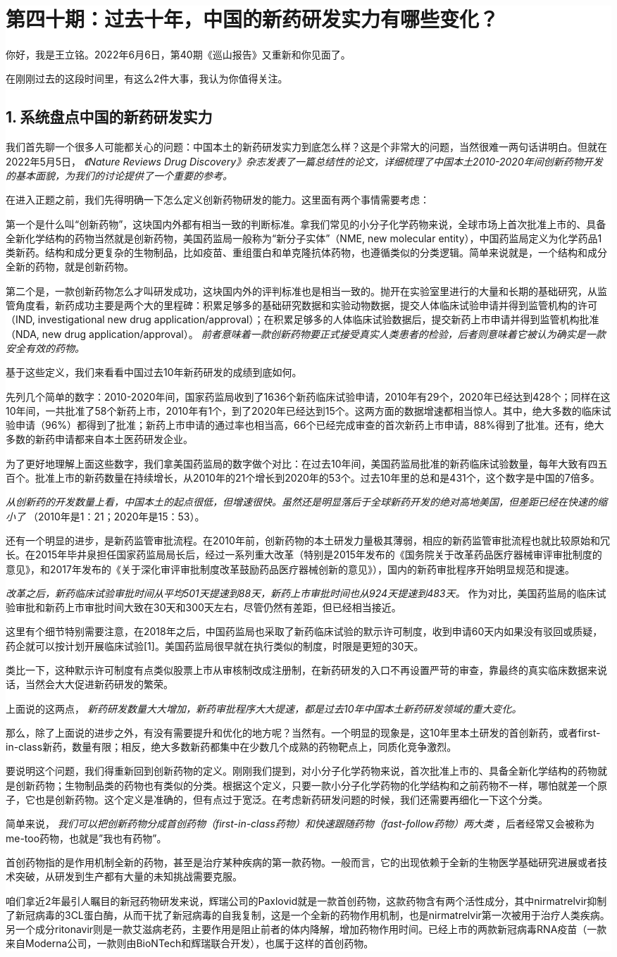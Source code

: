 # 第四十期：过去十年，中国的新药研发实力有哪些变化？

你好，我是王立铭。2022年6月6日，第40期《巡山报告》又重新和你见面了。

在刚刚过去的这段时间里，有这么2件大事，我认为你值得关注。

## 1. 系统盘点中国的新药研发实力

我们首先聊一个很多人可能都关心的问题：中国本土的新药研发实力到底怎么样？这是个非常大的问题，当然很难一两句话讲明白。但就在2022年5月5日， *《Nature Reviews Drug Discovery》杂志发表了一篇总结性的论文，详细梳理了中国本土2010-2020年间创新药物开发的基本面貌，为我们的讨论提供了一个重要的参考。*

在进入正题之前，我们先得明确一下怎么定义创新药物研发的能力。这里面有两个事情需要考虑：

第一个是什么叫“创新药物”，这块国内外都有相当一致的判断标准。拿我们常见的小分子化学药物来说，全球市场上首次批准上市的、具备全新化学结构的药物当然就是创新药物，美国药监局一般称为“新分子实体”（NME, new molecular entity），中国药监局定义为化学药品1类新药。结构和成分更复杂的生物制品，比如疫苗、重组蛋白和单克隆抗体药物，也遵循类似的分类逻辑。简单来说就是，一个结构和成分全新的药物，就是创新药物。

第二个是，一款创新药物怎么才叫研发成功，这块国内外的评判标准也是相当一致的。抛开在实验室里进行的大量和长期的基础研究，从监管角度看，新药成功主要是两个大的里程碑：积累足够多的基础研究数据和实验动物数据，提交人体临床试验申请并得到监管机构的许可（IND, investigational new drug application/approval）；在积累足够多的人体临床试验数据后，提交新药上市申请并得到监管机构批准（NDA, new drug application/approval）。 *前者意味着一款创新药物要正式接受真实人类患者的检验，后者则意味着它被认为确实是一款安全有效的药物。*

基于这些定义，我们来看看中国过去10年新药研发的成绩到底如何。

先列几个简单的数字：2010-2020年间，国家药监局收到了1636个新药临床试验申请，2010年有29个，2020年已经达到428个；同样在这10年间，一共批准了58个新药上市，2010年有1个，到了2020年已经达到15个。这两方面的数据增速都相当惊人。其中，绝大多数的临床试验申请（96%）都得到了批准；新药上市申请的通过率也相当高，66个已经完成审查的首次新药上市申请，88%得到了批准。还有，绝大多数的新药申请都来自本土医药研发企业。

为了更好地理解上面这些数字，我们拿美国药监局的数字做个对比：在过去10年间，美国药监局批准的新药临床试验数量，每年大致有四五百个。批准上市的新药数量在持续增长，从2010年的21个增长到2020年的53个。过去10年里的总和是431个，这个数字是中国的7倍多。

 *从创新药的开发数量上看，中国本土的起点很低，但增速很快。虽然还是明显落后于全球新药开发的绝对高地美国，但差距已经在快速的缩小了* （2010年是1：21；2020年是15：53）。

还有一个明显的进步，是新药监管审批流程。在2010年前，创新药物的本土研发力量极其薄弱，相应的新药监管审批流程也就比较原始和冗长。在2015年毕井泉担任国家药监局局长后，经过一系列重大改革（特别是2015年发布的《国务院关于改革药品医疗器械审评审批制度的意见》，和2017年发布的《关于深化审评审批制度改革鼓励药品医疗器械创新的意见》），国内的新药审批程序开始明显规范和提速。

 *改革之后，新药临床试验审批时间从平均501天提速到88天，新药上市审批时间也从924天提速到483天。* 作为对比，美国药监局的临床试验审批和新药上市审批时间大致在30天和300天左右，尽管仍然有差距，但已经相当接近。

这里有个细节特别需要注意，在2018年之后，中国药监局也采取了新药临床试验的默示许可制度，收到申请60天内如果没有驳回或质疑，药企就可以按计划开展临床试验[1]。美国药监局很早就在执行类似的制度，时限是更短的30天。

类比一下，这种默示许可制度有点类似股票上市从审核制改成注册制，在新药研发的入口不再设置严苛的审查，靠最终的真实临床数据来说话，当然会大大促进新药研发的繁荣。

上面说的这两点， *新药研发数量大大增加，新药审批程序大大提速，都是过去10年中国本土新药研发领域的重大变化。*

那么，除了上面说的进步之外，有没有需要提升和优化的地方呢？当然有。一个明显的现象是，这10年里本土研发的首创新药，或者first-in-class新药，数量有限；相反，绝大多数新药都集中在少数几个成熟的药物靶点上，同质化竞争激烈。

要说明这个问题，我们得重新回到创新药物的定义。刚刚我们提到，对小分子化学药物来说，首次批准上市的、具备全新化学结构的药物就是创新药物；生物制品类的药物也有类似的分类。根据这个定义，只要一款小分子化学药物的化学结构和之前药物不一样，哪怕就差一个原子，它也是创新药物。这个定义是准确的，但有点过于宽泛。在考虑新药研发问题的时候，我们还需要再细化一下这个分类。

简单来说， *我们可以把创新药物分成首创药物（first-in-class药物）和快速跟随药物（fast-follow药物）两大类* ，后者经常又会被称为me-too药物，也就是”我也有药物”。

首创药物指的是作用机制全新的药物，甚至是治疗某种疾病的第一款药物。一般而言，它的出现依赖于全新的生物医学基础研究进展或者技术突破，从研发到生产都有大量的未知挑战需要克服。

咱们拿近2年最引人瞩目的新冠药物研发来说，辉瑞公司的Paxlovid就是一款首创药物，这款药物含有两个活性成分，其中nirmatrelvir抑制了新冠病毒的3CL蛋白酶，从而干扰了新冠病毒的自我复制，这是一个全新的药物作用机制，也是nirmatrelvir第一次被用于治疗人类疾病。另一个成分ritonavir则是一款艾滋病老药，主要作用是阻止前者的体内降解，增加药物作用时间。已经上市的两款新冠病毒RNA疫苗（一款来自Moderna公司，一款则由BioNTech和辉瑞联合开发），也属于这样的首创药物。
